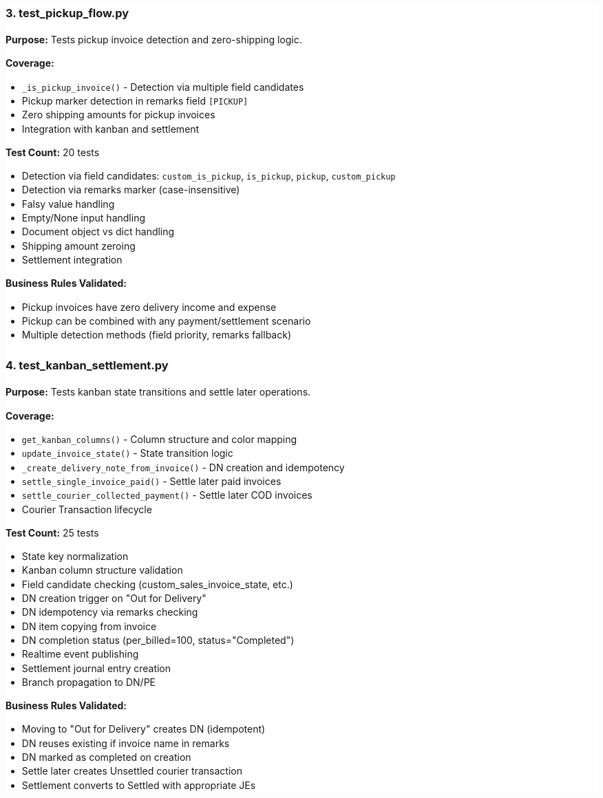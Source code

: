 ### 3. test_pickup_flow.py
**Purpose:** Tests pickup invoice detection and zero-shipping logic.

**Coverage:**
- `_is_pickup_invoice()` - Detection via multiple field candidates
- Pickup marker detection in remarks field `[PICKUP]`
- Zero shipping amounts for pickup invoices
- Integration with kanban and settlement

**Test Count:** 20 tests
- Detection via field candidates: `custom_is_pickup`, `is_pickup`, `pickup`, `custom_pickup`
- Detection via remarks marker (case-insensitive)
- Falsy value handling
- Empty/None input handling
- Document object vs dict handling
- Shipping amount zeroing
- Settlement integration

**Business Rules Validated:**
- Pickup invoices have zero delivery income and expense
- Pickup can be combined with any payment/settlement scenario
- Multiple detection methods (field priority, remarks fallback)

### 4. test_kanban_settlement.py
**Purpose:** Tests kanban state transitions and settle later operations.

**Coverage:**
- `get_kanban_columns()` - Column structure and color mapping
- `update_invoice_state()` - State transition logic
- `_create_delivery_note_from_invoice()` - DN creation and idempotency
- `settle_single_invoice_paid()` - Settle later paid invoices
- `settle_courier_collected_payment()` - Settle later COD invoices
- Courier Transaction lifecycle

**Test Count:** 25 tests
- State key normalization
- Kanban column structure validation
- Field candidate checking (custom_sales_invoice_state, etc.)
- DN creation trigger on "Out for Delivery"
- DN idempotency via remarks checking
- DN item copying from invoice
- DN completion status (per_billed=100, status="Completed")
- Realtime event publishing
- Settlement journal entry creation
- Branch propagation to DN/PE

**Business Rules Validated:**
- Moving to "Out for Delivery" creates DN (idempotent)
- DN reuses existing if invoice name in remarks
- DN marked as completed on creation
- Settle later creates Unsettled courier transaction
- Settlement converts to Settled with appropriate JEs
